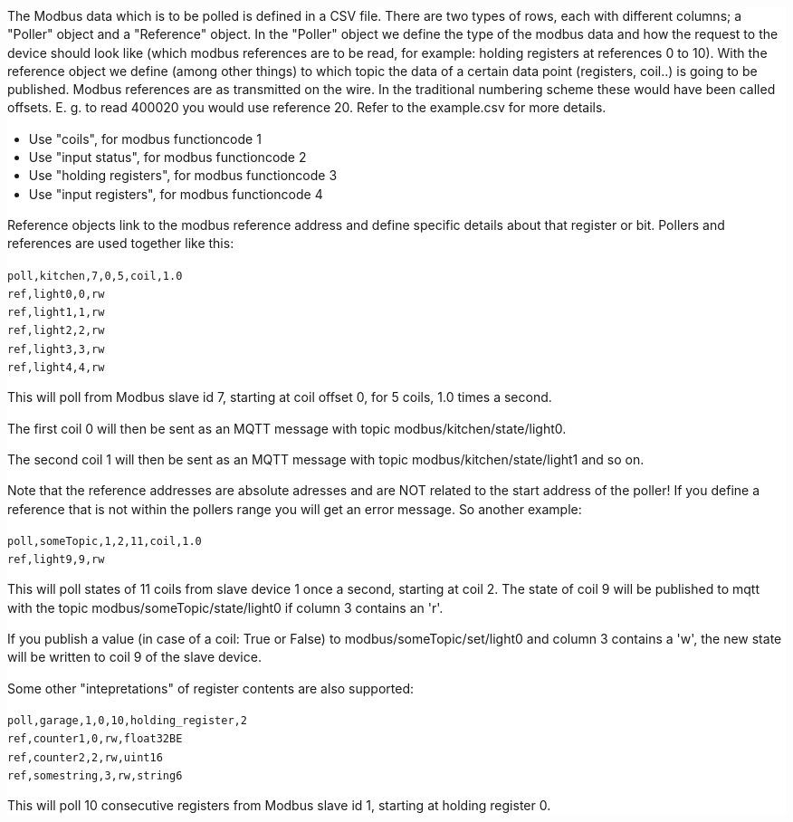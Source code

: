The Modbus data which is to be polled is defined in a CSV file.
There are two types of rows, each with different columns; a "Poller" object and a "Reference" object. In  the "Poller" object we define the type of the modbus data and how the request to the device should look like (which modbus references are to be read, for example: holding registers at references 0 to 10). With the reference object we define (among other things) to which topic the data of a certain data point (registers, coil..) is going to be published.
Modbus references are as transmitted on the wire. In the traditional numbering scheme these would have been called offsets. E. g. to read 400020 you would use reference 20.
Refer to the example.csv for more details.

* Use "coils", for modbus functioncode 1 
* Use "input status", for modbus functioncode 2
* Use "holding registers", for modbus functioncode 3
* Use "input registers", for modbus functioncode 4

Reference objects link to the modbus reference address and define specific details about that register or bit.
Pollers and references are used together like this:
```
poll,kitchen,7,0,5,coil,1.0
ref,light0,0,rw
ref,light1,1,rw
ref,light2,2,rw
ref,light3,3,rw
ref,light4,4,rw
```
This will poll from Modbus slave id 7, starting at coil offset 0, for 5 coils, 1.0 times a second.

The first coil 0 will then be sent as an MQTT message with topic modbus/kitchen/state/light0.

The second coil 1 will then be sent as an MQTT message with topic modbus/kitchen/state/light1 and so on.


Note that the reference addresses are absolute adresses and are NOT related to the start address of the poller! If you define a reference that is not within the pollers range you will get an error message.
So another example:
```
poll,someTopic,1,2,11,coil,1.0
ref,light9,9,rw
```
This will poll states of 11 coils from slave device 1 once a second, starting at coil 2.
The state of coil 9 will be published to mqtt with the topic modbus/someTopic/state/light0
if column 3 contains an 'r'.

If you publish a value (in case of a coil: True or False) to modbus/someTopic/set/light0 and
column 3 contains a 'w', the new state will be written to coil 9 of the slave device.


Some other "intepretations" of register contents are also supported:
```
poll,garage,1,0,10,holding_register,2
ref,counter1,0,rw,float32BE 
ref,counter2,2,rw,uint16
ref,somestring,3,rw,string6
```
This will poll 10 consecutive registers from Modbus slave id 1, starting at holding register 0.
